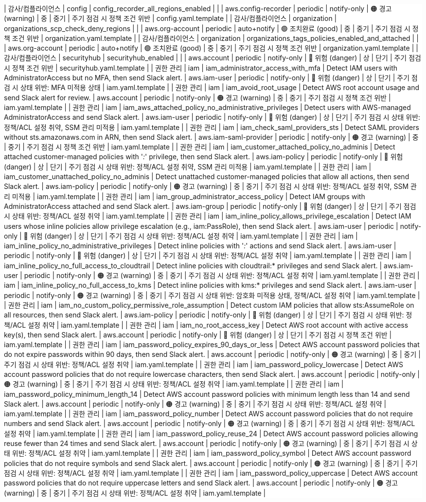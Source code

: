 | 감사/컴플라이언스 | config | config_recorder_all_regions_enabled | \| | aws.config-recorder | periodic | notify-only | 🟠 경고 (warning) | 중 | 중기 | 주기 점검 시 정책 조건 위반 | config.yaml.template |
| 감사/컴플라이언스 | organization | organizations_scp_check_deny_regions | \| | aws.org-account | periodic | auto+notify | 🟢 조치완료 (good) | 중 | 중기 | 주기 점검 시 정책 조건 위반 | organization.yaml.template |
| 감사/컴플라이언스 | organization | organizations_tags_policies_enabled_and_attached | \| | aws.org-account | periodic | auto+notify | 🟢 조치완료 (good) | 중 | 중기 | 주기 점검 시 정책 조건 위반 | organization.yaml.template |
| 감사/컴플라이언스 | securityhub | securityhub_enabled | \| | aws.account | periodic | notify-only | 🔴 위험 (danger) | 상 | 단기 | 주기 점검 시 정책 조건 위반 | securityhub.yaml.template |
| 권한 관리 | iam | iam_administrator_access_with_mfa | Detect IAM users with AdministratorAccess but no MFA, then send Slack alert. | aws.iam-user | periodic | notify-only | 🔴 위험 (danger) | 상 | 단기 | 주기 점검 시 상태 위반: MFA 미적용 상태 | iam.yaml.template |
| 권한 관리 | iam | iam_avoid_root_usage | Detect AWS root account usage and send Slack alert for review. | aws.account | periodic | notify-only | 🟠 경고 (warning) | 중 | 중기 | 주기 점검 시 정책 조건 위반 | iam.yaml.template |
| 권한 관리 | iam | iam_aws_attached_policy_no_administrative_privileges | Detect users with AWS-managed AdministratorAccess and send Slack alert. | aws.iam-user | periodic | notify-only | 🔴 위험 (danger) | 상 | 단기 | 주기 점검 시 상태 위반: 정책/ACL 설정 취약, SSM 관리 미적용 | iam.yaml.template |
| 권한 관리 | iam | iam_check_saml_providers_sts | Detect SAML providers without sts.amazonaws.com in ARN, then send Slack alert. | aws.iam-saml-provider | periodic | notify-only | 🟠 경고 (warning) | 중 | 중기 | 주기 점검 시 정책 조건 위반 | iam.yaml.template |
| 권한 관리 | iam | iam_customer_attached_policy_no_adminis | Detect attached customer-managed policies with '*:*' privilege, then send Slack alert. | aws.iam-policy | periodic | notify-only | 🔴 위험 (danger) | 상 | 단기 | 주기 점검 시 상태 위반: 정책/ACL 설정 취약, SSM 관리 미적용 | iam.yaml.template |
| 권한 관리 | iam | iam_customer_unattached_policy_no_adminis | Detect unattached customer-managed policies that allow all actions, then send Slack alert. | aws.iam-policy | periodic | notify-only | 🟠 경고 (warning) | 중 | 중기 | 주기 점검 시 상태 위반: 정책/ACL 설정 취약, SSM 관리 미적용 | iam.yaml.template |
| 권한 관리 | iam | iam_group_administrator_access_policy | Detect IAM groups with AdministratorAccess attached and send Slack alert. | aws.iam-group | periodic | notify-only | 🔴 위험 (danger) | 상 | 단기 | 주기 점검 시 상태 위반: 정책/ACL 설정 취약 | iam.yaml.template |
| 권한 관리 | iam | iam_inline_policy_allows_privilege_escalation | Detect IAM users whose inline policies allow privilege escalation (e.g., iam:PassRole), then send Slack alert. | aws.iam-user | periodic | notify-only | 🔴 위험 (danger) | 상 | 단기 | 주기 점검 시 상태 위반: 정책/ACL 설정 취약 | iam.yaml.template |
| 권한 관리 | iam | iam_inline_policy_no_administrative_privileges | Detect inline policies with '*:*' actions and send Slack alert. | aws.iam-user | periodic | notify-only | 🔴 위험 (danger) | 상 | 단기 | 주기 점검 시 상태 위반: 정책/ACL 설정 취약 | iam.yaml.template |
| 권한 관리 | iam | iam_inline_policy_no_full_access_to_cloudtrail | Detect inline policies with cloudtrail:* privileges and send Slack alert. | aws.iam-user | periodic | notify-only | 🟠 경고 (warning) | 중 | 중기 | 주기 점검 시 상태 위반: 정책/ACL 설정 취약 | iam.yaml.template |
| 권한 관리 | iam | iam_inline_policy_no_full_access_to_kms | Detect inline policies with kms:* privileges and send Slack alert. | aws.iam-user | periodic | notify-only | 🟠 경고 (warning) | 중 | 중기 | 주기 점검 시 상태 위반: 암호화 미적용 상태, 정책/ACL 설정 취약 | iam.yaml.template |
| 권한 관리 | iam | iam_no_custom_policy_permissive_role_assumption | Detect custom IAM policies that allow sts:AssumeRole on all resources, then send Slack alert. | aws.iam-policy | periodic | notify-only | 🔴 위험 (danger) | 상 | 단기 | 주기 점검 시 상태 위반: 정책/ACL 설정 취약 | iam.yaml.template |
| 권한 관리 | iam | iam_no_root_access_key | Detect AWS root account with active access key(s), then send Slack alert. | aws.account | periodic | notify-only | 🔴 위험 (danger) | 상 | 단기 | 주기 점검 시 정책 조건 위반 | iam.yaml.template |
| 권한 관리 | iam | iam_password_policy_expires_90_days_or_less | Detect AWS account password policies that do not expire passwords within 90 days, then send Slack alert. | aws.account | periodic | notify-only | 🟠 경고 (warning) | 중 | 중기 | 주기 점검 시 상태 위반: 정책/ACL 설정 취약 | iam.yaml.template |
| 권한 관리 | iam | iam_password_policy_lowercase | Detect AWS account password policies that do not require lowercase characters, then send Slack alert. | aws.account | periodic | notify-only | 🟠 경고 (warning) | 중 | 중기 | 주기 점검 시 상태 위반: 정책/ACL 설정 취약 | iam.yaml.template |
| 권한 관리 | iam | iam_password_policy_minimum_length_14 | Detect AWS account password policies with minimum length less than 14 and send Slack alert. | aws.account | periodic | notify-only | 🟠 경고 (warning) | 중 | 중기 | 주기 점검 시 상태 위반: 정책/ACL 설정 취약 | iam.yaml.template |
| 권한 관리 | iam | iam_password_policy_number | Detect AWS account password policies that do not require numbers and send Slack alert. | aws.account | periodic | notify-only | 🟠 경고 (warning) | 중 | 중기 | 주기 점검 시 상태 위반: 정책/ACL 설정 취약 | iam.yaml.template |
| 권한 관리 | iam | iam_password_policy_reuse_24 | Detect AWS account password policies allowing reuse fewer than 24 times and send Slack alert. | aws.account | periodic | notify-only | 🟠 경고 (warning) | 중 | 중기 | 주기 점검 시 상태 위반: 정책/ACL 설정 취약 | iam.yaml.template |
| 권한 관리 | iam | iam_password_policy_symbol | Detect AWS account password policies that do not require symbols and send Slack alert. | aws.account | periodic | notify-only | 🟠 경고 (warning) | 중 | 중기 | 주기 점검 시 상태 위반: 정책/ACL 설정 취약 | iam.yaml.template |
| 권한 관리 | iam | iam_password_policy_uppercase | Detect AWS account password policies that do not require uppercase letters and send Slack alert. | aws.account | periodic | notify-only | 🟠 경고 (warning) | 중 | 중기 | 주기 점검 시 상태 위반: 정책/ACL 설정 취약 | iam.yaml.template |